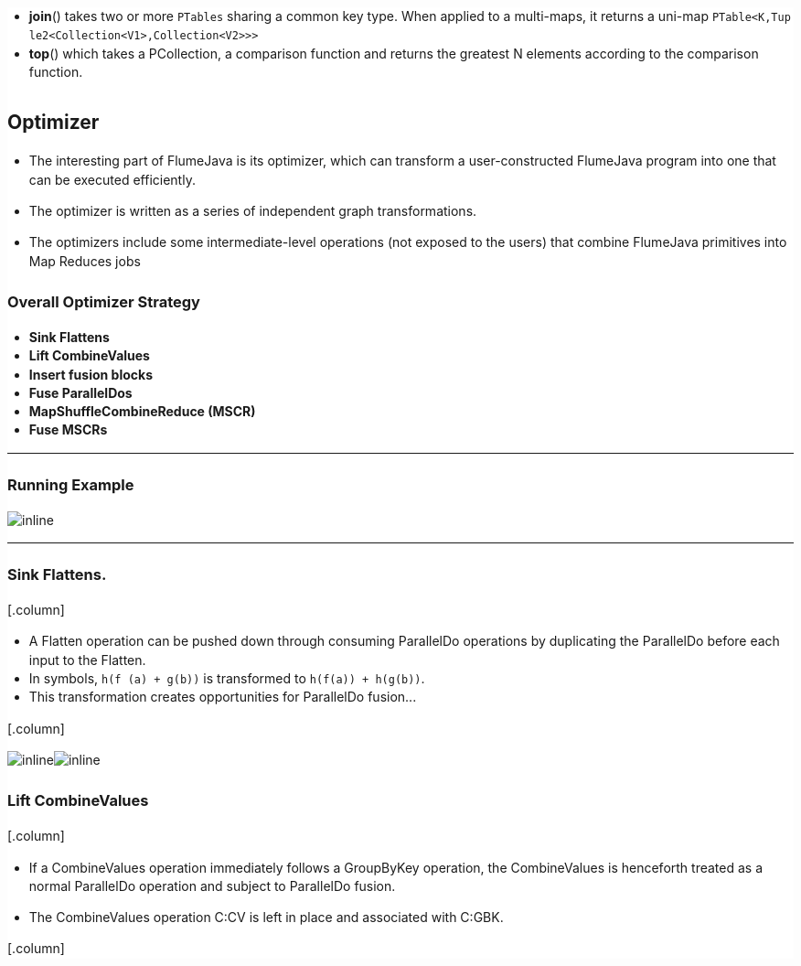 - **join**() takes two or more ```PTables``` sharing a common key type.  When applied to a multi-maps, it returns a uni-map ```PTable<K,Tuple2<Collection<V1>,Collection<V2>>>```
- **top**()  which takes a PCollection, a comparison function and returns the greatest N elements according to the comparison function.


## Optimizer

- The interesting part of FlumeJava is its optimizer, which can transform a user-constructed FlumeJava program into one that can be executed efficiently.

- The optimizer is written as a series of independent graph transformations.

- The optimizers include some intermediate-level operations (not exposed to the users) that combine FlumeJava primitives into Map Reduces jobs

### Overall Optimizer Strategy

- **Sink Flattens**
- **Lift CombineValues** 
- **Insert fusion blocks**
- **Fuse ParallelDos**
- **MapShuffleCombineReduce (MSCR)**
- **Fuse MSCRs**


---
### Running Example

![inline](./attachments/flumerunningexample.png)

---
### Sink Flattens.

[.column]

- A Flatten operation can be pushed down through consuming ParallelDo operations by duplicating the ParallelDo before each input to the Flatten. 
- In symbols, ```h(f (a) + g(b))``` is transformed to ```h(f(a)) + h(g(b))```.  
- This transformation creates opportunities for ParallelDo fusion...
 
[.column]

![inline](./attachments/flattenbefore.png)![inline](./attachments/flattenafter.png)

### Lift CombineValues

[.column]

- If a CombineValues operation immediately follows a GroupByKey operation, the CombineValues is henceforth treated as a normal ParallelDo operation and subject to ParallelDo fusion.

- The CombineValues operation C:CV is left in place and associated with C:GBK.

[.column]


[^1]: [paper](https://static.googleusercontent.com/media/research.google.com/en//pubs/archive/35650.pdf)
[^2]:  captures the essence of the shuffle step of MapReduce.
[^3]: combineValues() is a special case of parallelDo(). The associativity of the combining function allows it to be implemented via a combination of a MapReduce combiner and a MapReduce reducer.